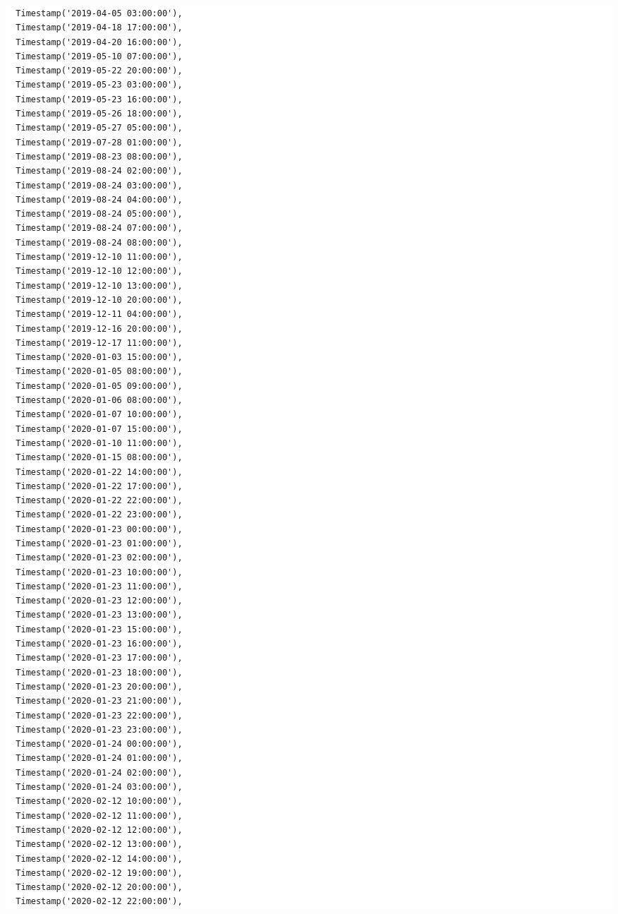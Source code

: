 ```
  Timestamp('2019-04-05 03:00:00'),
  Timestamp('2019-04-18 17:00:00'),
  Timestamp('2019-04-20 16:00:00'),
  Timestamp('2019-05-10 07:00:00'),
  Timestamp('2019-05-22 20:00:00'),
  Timestamp('2019-05-23 03:00:00'),
  Timestamp('2019-05-23 16:00:00'),
  Timestamp('2019-05-26 18:00:00'),
  Timestamp('2019-05-27 05:00:00'),
  Timestamp('2019-07-28 01:00:00'),
  Timestamp('2019-08-23 08:00:00'),
  Timestamp('2019-08-24 02:00:00'),
  Timestamp('2019-08-24 03:00:00'),
  Timestamp('2019-08-24 04:00:00'),
  Timestamp('2019-08-24 05:00:00'),
  Timestamp('2019-08-24 07:00:00'),
  Timestamp('2019-08-24 08:00:00'),
  Timestamp('2019-12-10 11:00:00'),
  Timestamp('2019-12-10 12:00:00'),
  Timestamp('2019-12-10 13:00:00'),
  Timestamp('2019-12-10 20:00:00'),
  Timestamp('2019-12-11 04:00:00'),
  Timestamp('2019-12-16 20:00:00'),
  Timestamp('2019-12-17 11:00:00'),
  Timestamp('2020-01-03 15:00:00'),
  Timestamp('2020-01-05 08:00:00'),
  Timestamp('2020-01-05 09:00:00'),
  Timestamp('2020-01-06 08:00:00'),
  Timestamp('2020-01-07 10:00:00'),
  Timestamp('2020-01-07 15:00:00'),
  Timestamp('2020-01-10 11:00:00'),
  Timestamp('2020-01-15 08:00:00'),
  Timestamp('2020-01-22 14:00:00'),
  Timestamp('2020-01-22 17:00:00'),
  Timestamp('2020-01-22 22:00:00'),
  Timestamp('2020-01-22 23:00:00'),
  Timestamp('2020-01-23 00:00:00'),
  Timestamp('2020-01-23 01:00:00'),
  Timestamp('2020-01-23 02:00:00'),
  Timestamp('2020-01-23 10:00:00'),
  Timestamp('2020-01-23 11:00:00'),
  Timestamp('2020-01-23 12:00:00'),
  Timestamp('2020-01-23 13:00:00'),
  Timestamp('2020-01-23 15:00:00'),
  Timestamp('2020-01-23 16:00:00'),
  Timestamp('2020-01-23 17:00:00'),
  Timestamp('2020-01-23 18:00:00'),
  Timestamp('2020-01-23 20:00:00'),
  Timestamp('2020-01-23 21:00:00'),
  Timestamp('2020-01-23 22:00:00'),
  Timestamp('2020-01-23 23:00:00'),
  Timestamp('2020-01-24 00:00:00'),
  Timestamp('2020-01-24 01:00:00'),
  Timestamp('2020-01-24 02:00:00'),
  Timestamp('2020-01-24 03:00:00'),
  Timestamp('2020-02-12 10:00:00'),
  Timestamp('2020-02-12 11:00:00'),
  Timestamp('2020-02-12 12:00:00'),
  Timestamp('2020-02-12 13:00:00'),
  Timestamp('2020-02-12 14:00:00'),
  Timestamp('2020-02-12 19:00:00'),
  Timestamp('2020-02-12 20:00:00'),
  Timestamp('2020-02-12 22:00:00'),
```
